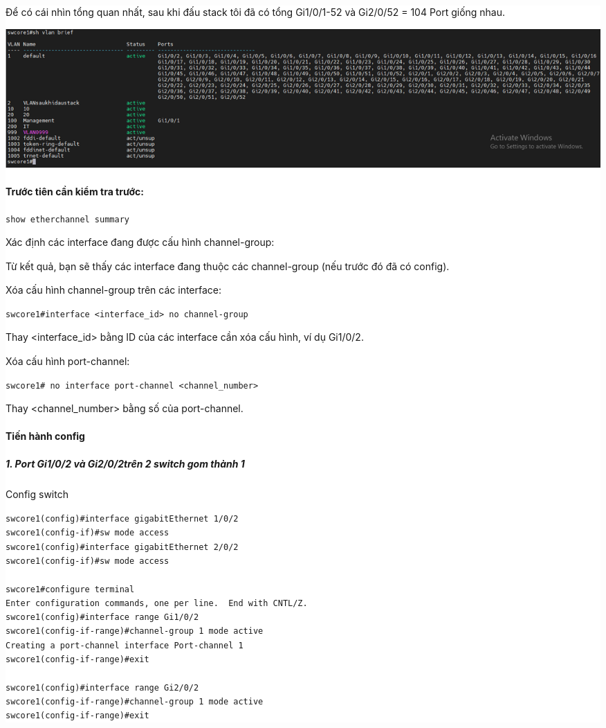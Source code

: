   Để có cái nhìn tổng quan nhất, sau khi đấu stack tôi đã có tổng Gi1/0/1-52 và Gi2/0/52 = 104 Port giống nhau.

  <img src="Basicnetworkimages/80.png">

#### Trước tiên cần kiểm tra trước:

    show etherchannel summary

  Xác định các interface đang được cấu hình channel-group:

  Từ kết quả, bạn sẽ thấy các interface đang thuộc các channel-group (nếu trước đó đã có config).

  Xóa cấu hình channel-group trên các interface:

    swcore1#interface <interface_id> no channel-group

  Thay <interface_id> bằng ID của các interface cần xóa cấu hình, ví dụ Gi1/0/2.

  Xóa cấu hình port-channel:

    swcore1# no interface port-channel <channel_number>

  Thay <channel_number> bằng số của port-channel.

#### Tiến hành config 

##### 1. Port Gi1/0/2 và Gi2/0/2trên 2 switch gom thành 1 

  Config switch

    swcore1(config)#interface gigabitEthernet 1/0/2
    swcore1(config-if)#sw mode access
    swcore1(config)#interface gigabitEthernet 2/0/2
    swcore1(config-if)#sw mode access

    swcore1#configure terminal
    Enter configuration commands, one per line.  End with CNTL/Z.
    swcore1(config)#interface range Gi1/0/2
    swcore1(config-if-range)#channel-group 1 mode active
    Creating a port-channel interface Port-channel 1
    swcore1(config-if-range)#exit

    swcore1(config)#interface range Gi2/0/2
    swcore1(config-if-range)#channel-group 1 mode active
    swcore1(config-if-range)#exit
